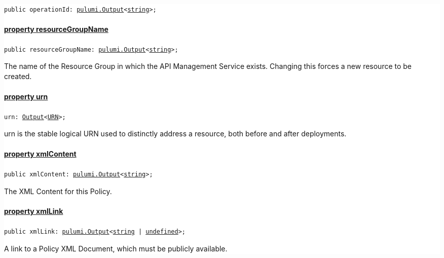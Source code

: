 <pre class="highlight"><code><span class='kd'>public </span>operationId: <a href='/docs/reference/pkg/nodejs/pulumi/pulumi/#Output'>pulumi.Output</a>&lt;<span class='kd'><a href='https://developer.mozilla.org/en-US/docs/Web/JavaScript/Reference/Global_Objects/String'>string</a></span>&gt;;</code></pre>
<h4 class="pdoc-member-header" id="ApiOperationPolicy-resourceGroupName">
<a class="pdoc-child-name" href="https://github.com/pulumi/pulumi-azure/blob/1e6e272729ef317dfcecf40b50c7ce26be8e27d6/sdk/nodejs/apimanagement/apiOperationPolicy.ts#L80">property <b>resourceGroupName</b></a>
</h4>

<pre class="highlight"><code><span class='kd'>public </span>resourceGroupName: <a href='/docs/reference/pkg/nodejs/pulumi/pulumi/#Output'>pulumi.Output</a>&lt;<span class='kd'><a href='https://developer.mozilla.org/en-US/docs/Web/JavaScript/Reference/Global_Objects/String'>string</a></span>&gt;;</code></pre>

The name of the Resource Group in which the API Management Service exists. Changing this forces a new resource to be created.

<h4 class="pdoc-member-header" id="ApiOperationPolicy-urn">
<a class="pdoc-child-name" href="https://github.com/pulumi/pulumi-azure/blob/1e6e272729ef317dfcecf40b50c7ce26be8e27d6/sdk/nodejs/apimanagement/apiOperationPolicy.ts#L40">property <b>urn</b></a>
</h4>

<pre class="highlight"><code><span class='kd'></span>urn: <a href='/docs/reference/pkg/nodejs/pulumi/pulumi/#Output'>Output</a>&lt;<a href='/docs/reference/pkg/nodejs/pulumi/pulumi/#URN'>URN</a>&gt;;</code></pre>

urn is the stable logical URN used to distinctly address a resource, both before and after
deployments.

<h4 class="pdoc-member-header" id="ApiOperationPolicy-xmlContent">
<a class="pdoc-child-name" href="https://github.com/pulumi/pulumi-azure/blob/1e6e272729ef317dfcecf40b50c7ce26be8e27d6/sdk/nodejs/apimanagement/apiOperationPolicy.ts#L84">property <b>xmlContent</b></a>
</h4>

<pre class="highlight"><code><span class='kd'>public </span>xmlContent: <a href='/docs/reference/pkg/nodejs/pulumi/pulumi/#Output'>pulumi.Output</a>&lt;<span class='kd'><a href='https://developer.mozilla.org/en-US/docs/Web/JavaScript/Reference/Global_Objects/String'>string</a></span>&gt;;</code></pre>

The XML Content for this Policy.

<h4 class="pdoc-member-header" id="ApiOperationPolicy-xmlLink">
<a class="pdoc-child-name" href="https://github.com/pulumi/pulumi-azure/blob/1e6e272729ef317dfcecf40b50c7ce26be8e27d6/sdk/nodejs/apimanagement/apiOperationPolicy.ts#L88">property <b>xmlLink</b></a>
</h4>

<pre class="highlight"><code><span class='kd'>public </span>xmlLink: <a href='/docs/reference/pkg/nodejs/pulumi/pulumi/#Output'>pulumi.Output</a>&lt;<span class='kd'><a href='https://developer.mozilla.org/en-US/docs/Web/JavaScript/Reference/Global_Objects/String'>string</a></span> | <span class='kd'><a href='https://developer.mozilla.org/en-US/docs/Web/JavaScript/Reference/Global_Objects/undefined'>undefined</a></span>&gt;;</code></pre>

A link to a Policy XML Document, which must be publicly available.
